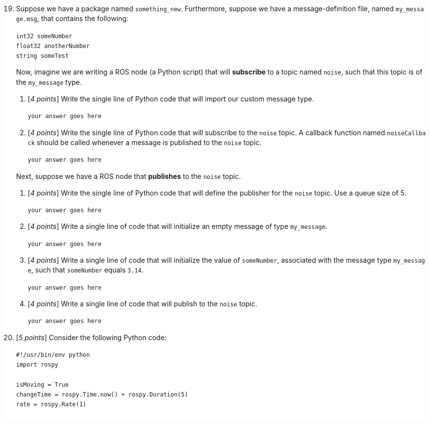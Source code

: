 19. Suppose we have a package named `something_new`.  Furthermore, suppose we have a message-definition file, named `my_message.msg`, that contains the following:
    ```
    int32 someNumber
    float32 anotherNumber
    string someTest
    ```

    Now, imagine we are writing a ROS node (a Python script) that will **subscribe** to a topic named `noise`, such that this topic is of the `my_message` type.

    1. [*4 points*] Write the single line of Python code that will import our custom message type.
        ```
        your answer goes here
        ```

    2. [*4 points*] Write the single line of Python code that will subscribe to the `noise` topic.  A callback function named `noiseCallback` should be called whenever a message is published to the `noise` topic.
        ```
        your answer goes here
        ```

    Next, suppose we have a ROS node that **publishes** to the `noise` topic.

    1. [*4 points*] Write the single line of Python code that will define the publisher for the `noise` topic.  Use a queue size of 5.  
        ```
        your answer goes here
        ```

    2. [*4 points*] Write a single line of code that will initialize an empty message of type `my_message`.
        ```
        your answer goes here
        ```
    
    3. [*4 points*] Write a single line of code that will initialize the value of `someNumber`, associated with the message type `my_message`, such that `someNumber` equals `3.14`.
        ```
        your answer goes here
        ```
    
    4. [*4 points*] Write a single line of code that will publish to the `noise` topic.
        ```
        your answer goes here
        ```
    

20. [*5 points*] Consider the following Python code:

    ```
    #!/usr/bin/env python
    import rospy
    
    isMoving = True
    changeTime = rospy.Time.now() + rospy.Duration(5)
    rate = rospy.Rate(1)
    